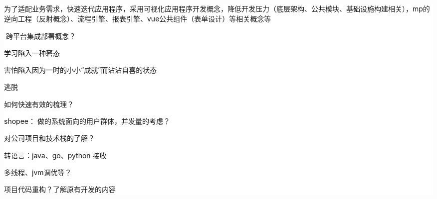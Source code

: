 ​	为了适配业务需求，快速迭代应用程序，采用可视化应用程序开发概念，降低开发压力（底层架构、公共模块、基础设施构建相关），mp的逆向工程（反射概念）、流程引擎、报表引擎、vue公共组件（表单设计）等相关概念等

​	跨平台集成部署概念？







学习陷入一种窘态

害怕陷入因为一时的小小“成就”而沾沾自喜的状态

逃脱





如何快速有效的梳理？

shopee：
做的系统面向的用户群体，并发量的考虑？

对公司项目和技术栈的了解？

转语言：java、go、python 接收

   多线程、jvm调优等？





项目代码重构？了解原有开发的内容









